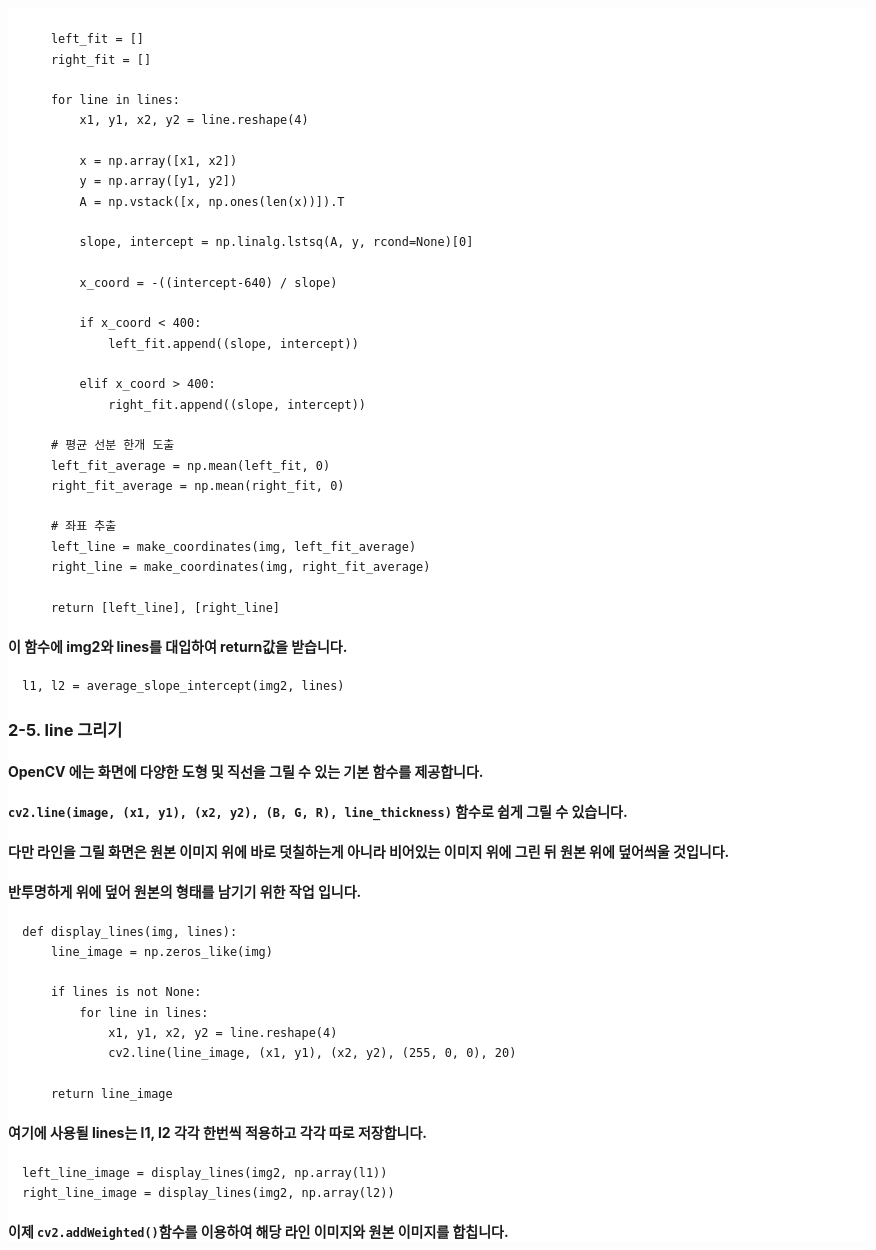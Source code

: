 ```

      left_fit = []
      right_fit = []

      for line in lines:
          x1, y1, x2, y2 = line.reshape(4)

          x = np.array([x1, x2])
          y = np.array([y1, y2])
          A = np.vstack([x, np.ones(len(x))]).T

          slope, intercept = np.linalg.lstsq(A, y, rcond=None)[0]

          x_coord = -((intercept-640) / slope)

          if x_coord < 400:
              left_fit.append((slope, intercept))

          elif x_coord > 400:
              right_fit.append((slope, intercept))
              
      # 평균 선분 한개 도출
      left_fit_average = np.mean(left_fit, 0)
      right_fit_average = np.mean(right_fit, 0)
      
      # 좌표 추출
      left_line = make_coordinates(img, left_fit_average)
      right_line = make_coordinates(img, right_fit_average)

      return [left_line], [right_line]
```
#### 이 함수에 img2와 lines를 대입하여 return값을 받습니다.
```
  l1, l2 = average_slope_intercept(img2, lines)
```
### 2-5. line 그리기
#### OpenCV 에는 화면에 다양한 도형 및 직선을 그릴 수 있는 기본 함수를 제공합니다.
#### `cv2.line(image, (x1, y1), (x2, y2), (B, G, R), line_thickness)` 함수로 쉽게 그릴 수 있습니다.
#### 다만 라인을 그릴 화면은 원본 이미지 위에 바로 덧칠하는게 아니라 비어있는 이미지 위에 그린 뒤 원본 위에 덮어씌울 것입니다.
#### 반투명하게 위에 덮어 원본의 형태를 남기기 위한 작업 입니다.
```
  def display_lines(img, lines):
      line_image = np.zeros_like(img)

      if lines is not None:
          for line in lines:
              x1, y1, x2, y2 = line.reshape(4)
              cv2.line(line_image, (x1, y1), (x2, y2), (255, 0, 0), 20)

      return line_image
```
#### 여기에 사용될 lines는 l1, l2 각각 한번씩 적용하고 각각 따로 저장합니다.
```
  left_line_image = display_lines(img2, np.array(l1))
  right_line_image = display_lines(img2, np.array(l2))
```
#### 이제 `cv2.addWeighted()`함수를 이용하여 해당 라인 이미지와 원본 이미지를 합칩니다.
```
```